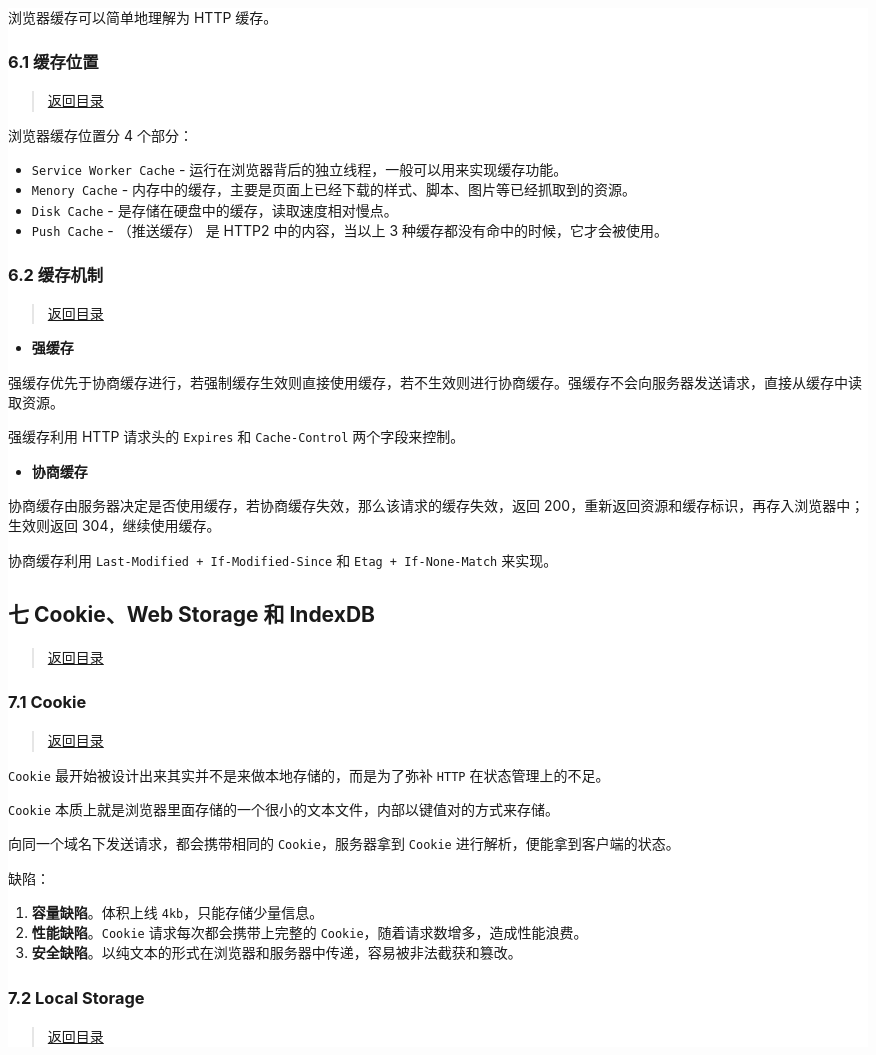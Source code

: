 浏览器缓存可以简单地理解为 HTTP 缓存。

### <a name="chapter-six-one" id="chapter-six-one"></a>6.1 缓存位置

> [返回目录](#chapter-one)

浏览器缓存位置分 4 个部分：

* `Service Worker Cache` - 运行在浏览器背后的独立线程，一般可以用来实现缓存功能。
* `Menory Cache` - 内存中的缓存，主要是页面上已经下载的样式、脚本、图片等已经抓取到的资源。
* `Disk Cache` - 是存储在硬盘中的缓存，读取速度相对慢点。
* `Push Cache` - （推送缓存） 是 HTTP2 中的内容，当以上 3 种缓存都没有命中的时候，它才会被使用。

### <a name="chapter-six-two" id="chapter-six-two"></a>6.2 缓存机制

> [返回目录](#chapter-one)

* **强缓存**

强缓存优先于协商缓存进行，若强制缓存生效则直接使用缓存，若不生效则进行协商缓存。强缓存不会向服务器发送请求，直接从缓存中读取资源。

强缓存利用 HTTP 请求头的 `Expires` 和 `Cache-Control` 两个字段来控制。

* **协商缓存**

协商缓存由服务器决定是否使用缓存，若协商缓存失效，那么该请求的缓存失效，返回 200，重新返回资源和缓存标识，再存入浏览器中；生效则返回 304，继续使用缓存。

协商缓存利用 `Last-Modified + If-Modified-Since` 和 `Etag + If-None-Match` 来实现。

## <a name="chapter-seven" id="chapter-seven"></a>七 Cookie、Web Storage 和 IndexDB

> [返回目录](#chapter-one)

### <a name="chapter-seven-one" id="chapter-seven-one"></a>7.1 Cookie

> [返回目录](#chapter-one)

`Cookie` 最开始被设计出来其实并不是来做本地存储的，而是为了弥补 `HTTP` 在状态管理上的不足。

`Cookie` 本质上就是浏览器里面存储的一个很小的文本文件，内部以键值对的方式来存储。

向同一个域名下发送请求，都会携带相同的 `Cookie`，服务器拿到 `Cookie` 进行解析，便能拿到客户端的状态。

缺陷：

1. **容量缺陷**。体积上线 `4kb`，只能存储少量信息。
2. **性能缺陷**。`Cookie` 请求每次都会携带上完整的 `Cookie`，随着请求数增多，造成性能浪费。
3. **安全缺陷**。以纯文本的形式在浏览器和服务器中传递，容易被非法截获和篡改。

### <a name="chapter-seven-two" id="chapter-seven-two"></a>7.2 Local Storage

> [返回目录](#chapter-one)
